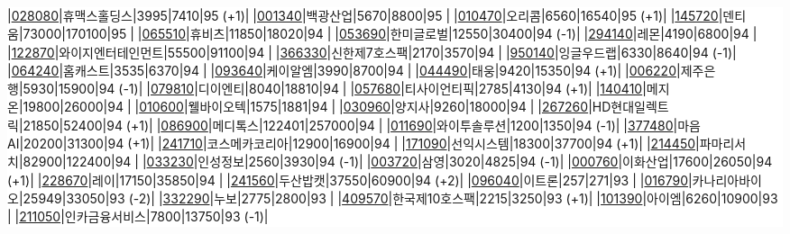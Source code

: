 |[028080](https://finance.daum.net/quotes/A028080)|휴맥스홀딩스|3995|7410|95 (+1)|
|[001340](https://finance.daum.net/quotes/A001340)|백광산업|5670|8800|95 |
|[010470](https://finance.daum.net/quotes/A010470)|오리콤|6560|16540|95 (+1)|
|[145720](https://finance.daum.net/quotes/A145720)|덴티움|73000|170100|95 |
|[065510](https://finance.daum.net/quotes/A065510)|휴비츠|11850|18020|94 |
|[053690](https://finance.daum.net/quotes/A053690)|한미글로벌|12550|30400|94 (-1)|
|[294140](https://finance.daum.net/quotes/A294140)|레몬|4190|6800|94 |
|[122870](https://finance.daum.net/quotes/A122870)|와이지엔터테인먼트|55500|91100|94 |
|[366330](https://finance.daum.net/quotes/A366330)|신한제7호스팩|2170|3570|94 |
|[950140](https://finance.daum.net/quotes/A950140)|잉글우드랩|6330|8640|94 (-1)|
|[064240](https://finance.daum.net/quotes/A064240)|홈캐스트|3535|6370|94 |
|[093640](https://finance.daum.net/quotes/A093640)|케이알엠|3990|8700|94 |
|[044490](https://finance.daum.net/quotes/A044490)|태웅|9420|15350|94 (+1)|
|[006220](https://finance.daum.net/quotes/A006220)|제주은행|5930|15900|94 (-1)|
|[079810](https://finance.daum.net/quotes/A079810)|디이엔티|8040|18810|94 |
|[057680](https://finance.daum.net/quotes/A057680)|티사이언티픽|2785|4130|94 (+1)|
|[140410](https://finance.daum.net/quotes/A140410)|메지온|19800|26000|94 |
|[010600](https://finance.daum.net/quotes/A010600)|웰바이오텍|1575|1881|94 |
|[030960](https://finance.daum.net/quotes/A030960)|양지사|9260|18000|94 |
|[267260](https://finance.daum.net/quotes/A267260)|HD현대일렉트릭|21850|52400|94 (+1)|
|[086900](https://finance.daum.net/quotes/A086900)|메디톡스|122401|257000|94 |
|[011690](https://finance.daum.net/quotes/A011690)|와이투솔루션|1200|1350|94 (-1)|
|[377480](https://finance.daum.net/quotes/A377480)|마음AI|20200|31300|94 (+1)|
|[241710](https://finance.daum.net/quotes/A241710)|코스메카코리아|12900|16900|94 |
|[171090](https://finance.daum.net/quotes/A171090)|선익시스템|18300|37700|94 (+1)|
|[214450](https://finance.daum.net/quotes/A214450)|파마리서치|82900|122400|94 |
|[033230](https://finance.daum.net/quotes/A033230)|인성정보|2560|3930|94 (-1)|
|[003720](https://finance.daum.net/quotes/A003720)|삼영|3020|4825|94 (-1)|
|[000760](https://finance.daum.net/quotes/A000760)|이화산업|17600|26050|94 (+1)|
|[228670](https://finance.daum.net/quotes/A228670)|레이|17150|35850|94 |
|[241560](https://finance.daum.net/quotes/A241560)|두산밥캣|37550|60900|94 (+2)|
|[096040](https://finance.daum.net/quotes/A096040)|이트론|257|271|93 |
|[016790](https://finance.daum.net/quotes/A016790)|카나리아바이오|25949|33050|93 (-2)|
|[332290](https://finance.daum.net/quotes/A332290)|누보|2775|2800|93 |
|[409570](https://finance.daum.net/quotes/A409570)|한국제10호스팩|2215|3250|93 (+1)|
|[101390](https://finance.daum.net/quotes/A101390)|아이엠|6260|10900|93 |
|[211050](https://finance.daum.net/quotes/A211050)|인카금융서비스|7800|13750|93 (-1)|